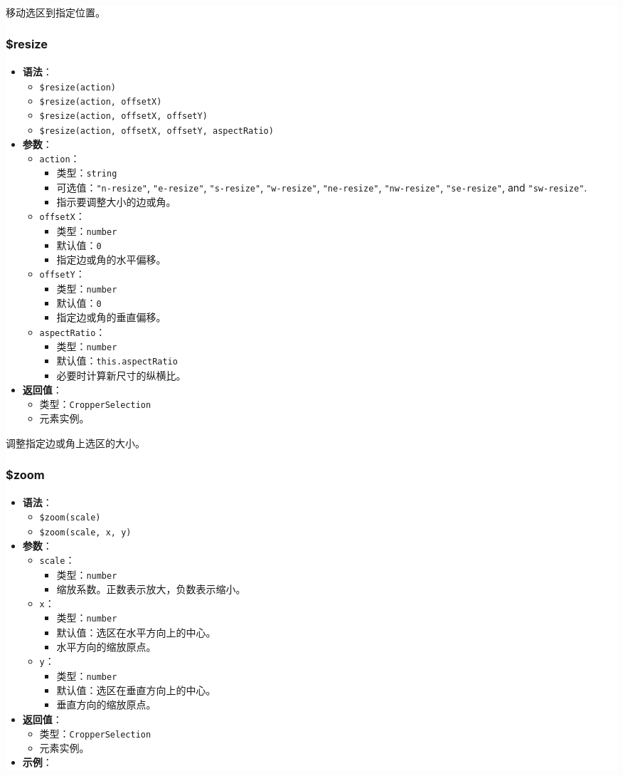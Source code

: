 移动选区到指定位置。

### $resize

- **语法**：
  - `$resize(action)`
  - `$resize(action, offsetX)`
  - `$resize(action, offsetX, offsetY)`
  - `$resize(action, offsetX, offsetY, aspectRatio)`
- **参数**：
  - `action`：
    - 类型：`string`
    - 可选值：`"n-resize"`, `"e-resize"`, `"s-resize"`, `"w-resize"`, `"ne-resize"`, `"nw-resize"`, `"se-resize"`, and `"sw-resize"`.
    - 指示要调整大小的边或角。
  - `offsetX`：
    - 类型：`number`
    - 默认值：`0`
    - 指定边或角的水平偏移。
  - `offsetY`：
    - 类型：`number`
    - 默认值：`0`
    - 指定边或角的垂直偏移。
  - `aspectRatio`：
    - 类型：`number`
    - 默认值：`this.aspectRatio`
    - 必要时计算新尺寸的纵横比。
- **返回值**：
  - 类型：`CropperSelection`
  - 元素实例。

调整指定边或角上选区的大小。

### $zoom

- **语法**：
  - `$zoom(scale)`
  - `$zoom(scale, x, y)`
- **参数**：
  - `scale`：
    - 类型：`number`
    - 缩放系数。正数表示放大，负数表示缩小。
  - `x`：
    - 类型：`number`
    - 默认值：选区在水平方向上的中心。
    - 水平方向的缩放原点。
  - `y`：
    - 类型：`number`
    - 默认值：选区在垂直方向上的中心。
    - 垂直方向的缩放原点。
- **返回值**：
  - 类型：`CropperSelection`
  - 元素实例。
- **示例**：
